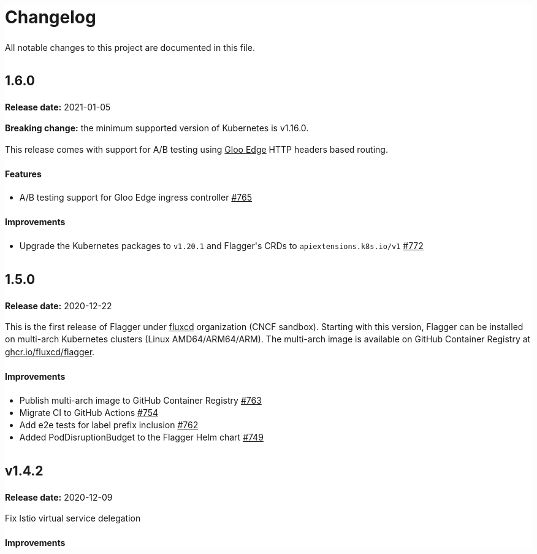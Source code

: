 # Changelog

All notable changes to this project are documented in this file.

## 1.6.0

**Release date:** 2021-01-05

**Breaking change:** the minimum supported version of Kubernetes is v1.16.0.

This release comes with support for A/B testing using [Gloo Edge](https://docs.flagger.app/tutorials/gloo-progressive-delivery) 
HTTP headers based routing.

#### Features

- A/B testing support for Gloo Edge ingress controller
  [#765](https://github.com/fluxcd/flagger/pull/765)

#### Improvements

- Upgrade the Kubernetes packages to `v1.20.1` and Flagger's CRDs to `apiextensions.k8s.io/v1` 
  [#772](https://github.com/fluxcd/flagger/pull/772)
  
## 1.5.0

**Release date:** 2020-12-22

This is the first release of Flagger under [fluxcd](https://github.com/fluxcd) organization (CNCF sandbox).
Starting with this version, Flagger can be installed on multi-arch Kubernetes clusters (Linux AMD64/ARM64/ARM).
The multi-arch image is available on GitHub Container Registry
at [ghcr.io/fluxcd/flagger](https://github.com/orgs/fluxcd/packages/container/package/flagger).

#### Improvements

- Publish multi-arch image to GitHub Container Registry
  [#763](https://github.com/fluxcd/flagger/pull/763)
- Migrate CI to GitHub Actions
  [#754](https://github.com/fluxcd/flagger/pull/754)
- Add e2e tests for label prefix inclusion
  [#762](https://github.com/fluxcd/flagger/pull/762)  
- Added PodDisruptionBudget to the Flagger Helm chart
  [#749](https://github.com/fluxcd/flagger/pull/749)

## v1.4.2

**Release date:** 2020-12-09

Fix Istio virtual service delegation

#### Improvements
